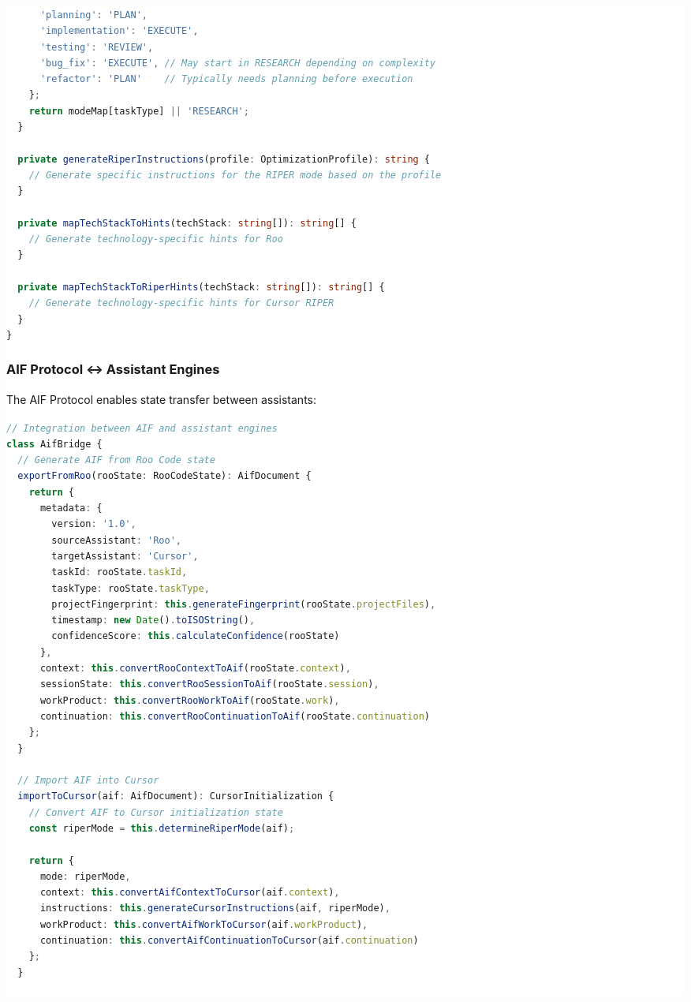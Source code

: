 ```typescript
      'planning': 'PLAN',
      'implementation': 'EXECUTE',
      'testing': 'REVIEW',
      'bug_fix': 'EXECUTE', // May start in RESEARCH depending on complexity
      'refactor': 'PLAN'    // Typically needs planning before execution
    };
    return modeMap[taskType] || 'RESEARCH';
  }
  
  private generateRiperInstructions(profile: OptimizationProfile): string {
    // Generate specific instructions for the RIPER mode based on the profile
  }
  
  private mapTechStackToHints(techStack: string[]): string[] {
    // Generate technology-specific hints for Roo
  }
  
  private mapTechStackToRiperHints(techStack: string[]): string[] {
    // Generate technology-specific hints for Cursor RIPER
  }
}
```

### AIF Protocol ↔ Assistant Engines

The AIF Protocol enables state transfer between assistants:

```typescript
// Integration between AIF and assistant engines
class AifBridge {
  // Generate AIF from Roo Code state
  exportFromRoo(rooState: RooCodeState): AifDocument {
    return {
      metadata: {
        version: '1.0',
        sourceAssistant: 'Roo',
        targetAssistant: 'Cursor',
        taskId: rooState.taskId,
        taskType: rooState.taskType,
        projectFingerprint: this.generateFingerprint(rooState.projectFiles),
        timestamp: new Date().toISOString(),
        confidenceScore: this.calculateConfidence(rooState)
      },
      context: this.convertRooContextToAif(rooState.context),
      sessionState: this.convertRooSessionToAif(rooState.session),
      workProduct: this.convertRooWorkToAif(rooState.work),
      continuation: this.convertRooContinuationToAif(rooState.continuation)
    };
  }
  
  // Import AIF into Cursor
  importToCursor(aif: AifDocument): CursorInitialization {
    // Convert AIF to Cursor initialization state
    const riperMode = this.determineRiperMode(aif);
    
    return {
      mode: riperMode,
      context: this.convertAifContextToCursor(aif.context),
      instructions: this.generateCursorInstructions(aif, riperMode),
      workProduct: this.convertAifWorkToCursor(aif.workProduct),
      continuation: this.convertAifContinuationToCursor(aif.continuation)
    };
  }
  
```
